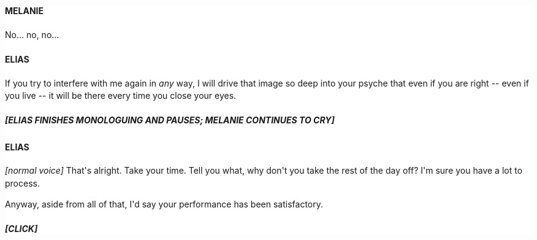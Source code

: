 #### MELANIE

No... no, no...

#### ELIAS

If you try to interfere with me again in *any* way, I will drive that image so deep into your psyche that even if you are right -- even if you live -- it will be there every time you close your eyes.

##### [ELIAS FINISHES MONOLOGUING AND PAUSES; MELANIE CONTINUES TO CRY]

#### ELIAS

_[normal voice]_ That's alright. Take your time. Tell you what, why don't you take the rest of the day off? I'm sure you have a lot to process.

Anyway, aside from all of that, I'd say your performance has been satisfactory.

##### [CLICK]